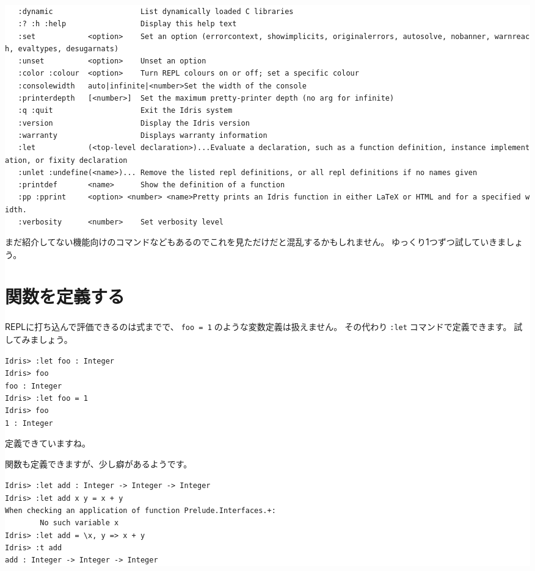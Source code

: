``` text
   :dynamic                    List dynamically loaded C libraries
   :? :h :help                 Display this help text
   :set            <option>    Set an option (errorcontext, showimplicits, originalerrors, autosolve, nobanner, warnreach, evaltypes, desugarnats)
   :unset          <option>    Unset an option
   :color :colour  <option>    Turn REPL colours on or off; set a specific colour
   :consolewidth   auto|infinite|<number>Set the width of the console
   :printerdepth   [<number>]  Set the maximum pretty-printer depth (no arg for infinite)
   :q :quit                    Exit the Idris system
   :version                    Display the Idris version
   :warranty                   Displays warranty information
   :let            (<top-level declaration>)...Evaluate a declaration, such as a function definition, instance implementation, or fixity declaration
   :unlet :undefine(<name>)... Remove the listed repl definitions, or all repl definitions if no names given
   :printdef       <name>      Show the definition of a function
   :pp :pprint     <option> <number> <name>Pretty prints an Idris function in either LaTeX or HTML and for a specified width.
   :verbosity      <number>    Set verbosity level
```

まだ紹介してない機能向けのコマンドなどもあるのでこれを見ただけだと混乱するかもしれません。
ゆっくり1つずつ試していきましょう。

# 関数を定義する

REPLに打ち込んで評価できるのは式までで、 `foo = 1` のような変数定義は扱えません。
その代わり `:let` コマンドで定義できます。
試してみましょう。

``` text
Idris> :let foo : Integer
Idris> foo
foo : Integer
Idris> :let foo = 1
Idris> foo
1 : Integer
```

定義できていますね。

関数も定義できますが、少し癖があるようです。

``` text
Idris> :let add : Integer -> Integer -> Integer
Idris> :let add x y = x + y
When checking an application of function Prelude.Interfaces.+:
        No such variable x
Idris> :let add = \x, y => x + y
Idris> :t add
add : Integer -> Integer -> Integer
```
